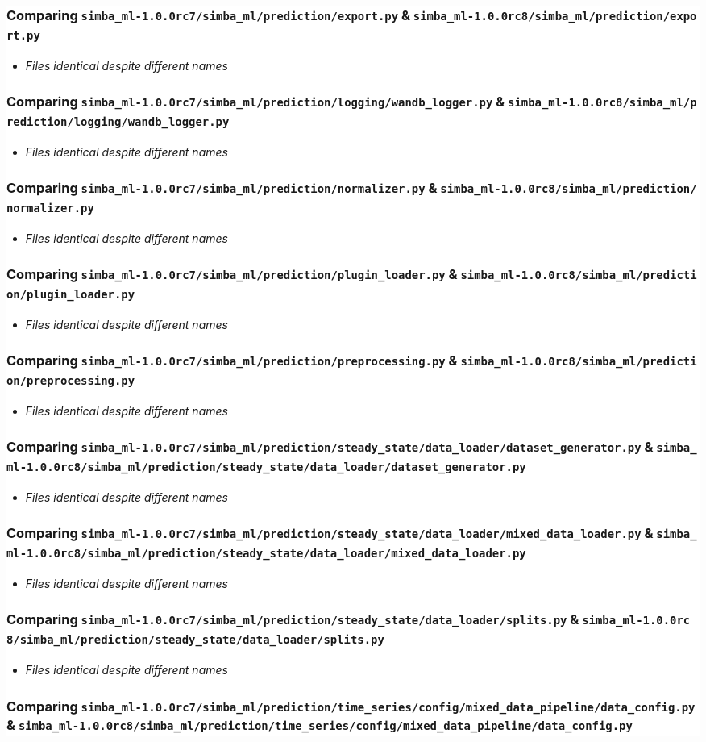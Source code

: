 ### Comparing `simba_ml-1.0.0rc7/simba_ml/prediction/export.py` & `simba_ml-1.0.0rc8/simba_ml/prediction/export.py`

 * *Files identical despite different names*

### Comparing `simba_ml-1.0.0rc7/simba_ml/prediction/logging/wandb_logger.py` & `simba_ml-1.0.0rc8/simba_ml/prediction/logging/wandb_logger.py`

 * *Files identical despite different names*

### Comparing `simba_ml-1.0.0rc7/simba_ml/prediction/normalizer.py` & `simba_ml-1.0.0rc8/simba_ml/prediction/normalizer.py`

 * *Files identical despite different names*

### Comparing `simba_ml-1.0.0rc7/simba_ml/prediction/plugin_loader.py` & `simba_ml-1.0.0rc8/simba_ml/prediction/plugin_loader.py`

 * *Files identical despite different names*

### Comparing `simba_ml-1.0.0rc7/simba_ml/prediction/preprocessing.py` & `simba_ml-1.0.0rc8/simba_ml/prediction/preprocessing.py`

 * *Files identical despite different names*

### Comparing `simba_ml-1.0.0rc7/simba_ml/prediction/steady_state/data_loader/dataset_generator.py` & `simba_ml-1.0.0rc8/simba_ml/prediction/steady_state/data_loader/dataset_generator.py`

 * *Files identical despite different names*

### Comparing `simba_ml-1.0.0rc7/simba_ml/prediction/steady_state/data_loader/mixed_data_loader.py` & `simba_ml-1.0.0rc8/simba_ml/prediction/steady_state/data_loader/mixed_data_loader.py`

 * *Files identical despite different names*

### Comparing `simba_ml-1.0.0rc7/simba_ml/prediction/steady_state/data_loader/splits.py` & `simba_ml-1.0.0rc8/simba_ml/prediction/steady_state/data_loader/splits.py`

 * *Files identical despite different names*

### Comparing `simba_ml-1.0.0rc7/simba_ml/prediction/time_series/config/mixed_data_pipeline/data_config.py` & `simba_ml-1.0.0rc8/simba_ml/prediction/time_series/config/mixed_data_pipeline/data_config.py`

